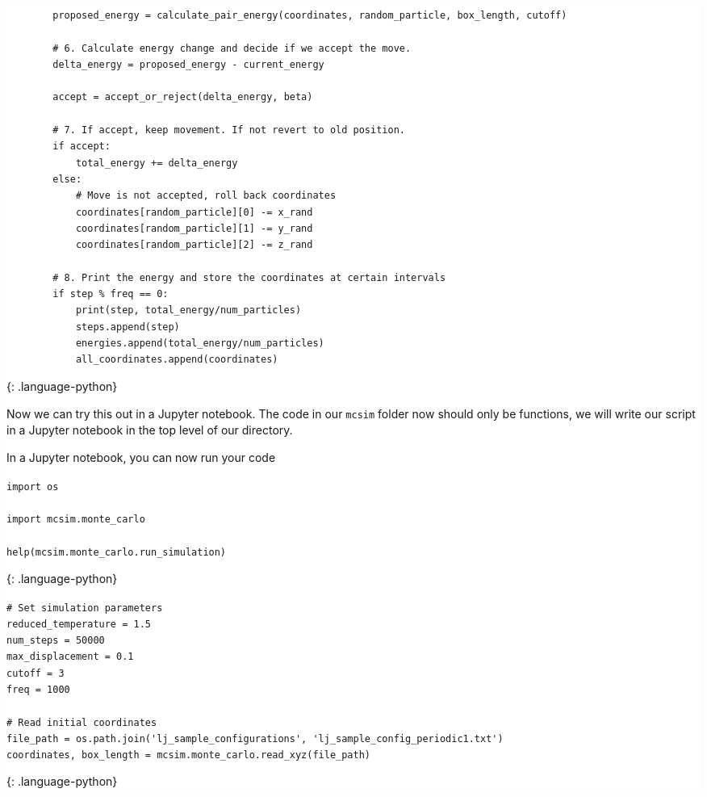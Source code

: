 ~~~
        proposed_energy = calculate_pair_energy(coordinates, random_particle, box_length, cutoff)
        
        # 6. Calculate energy change and decide if we accept the move.
        delta_energy = proposed_energy - current_energy
        
        accept = accept_or_reject(delta_energy, beta)
        
        # 7. If accept, keep movement. If not revert to old position.
        if accept:
            total_energy += delta_energy
        else:
            # Move is not accepted, roll back coordinates
            coordinates[random_particle][0] -= x_rand
            coordinates[random_particle][1] -= y_rand
            coordinates[random_particle][2] -= z_rand
        
        # 8. Print the energy and store the coordinates at certain intervals
        if step % freq == 0:
            print(step, total_energy/num_particles)
            steps.append(step)
            energies.append(total_energy/num_particles)
            all_coordinates.append(coordinates)
~~~
{: .language-python}

Now we can try this out in a Jupyter notebook. 
The code in our `mcsim` folder now should only be functions, we will write our script in a Jupyter notebook in the top level of our directory.

In a Jupyter notebook, you can now run your code

~~~
import os

import mcsim.monte_carlo

help(mcsim.monte_carlo.run_simulation)
~~~
{: .language-python}

~~~
# Set simulation parameters
reduced_temperature = 1.5
num_steps = 50000
max_displacement = 0.1 
cutoff = 3
freq = 1000

# Read initial coordinates
file_path = os.path.join('lj_sample_configurations', 'lj_sample_config_periodic1.txt')
coordinates, box_length = mcsim.monte_carlo.read_xyz(file_path)
~~~
{: .language-python}

